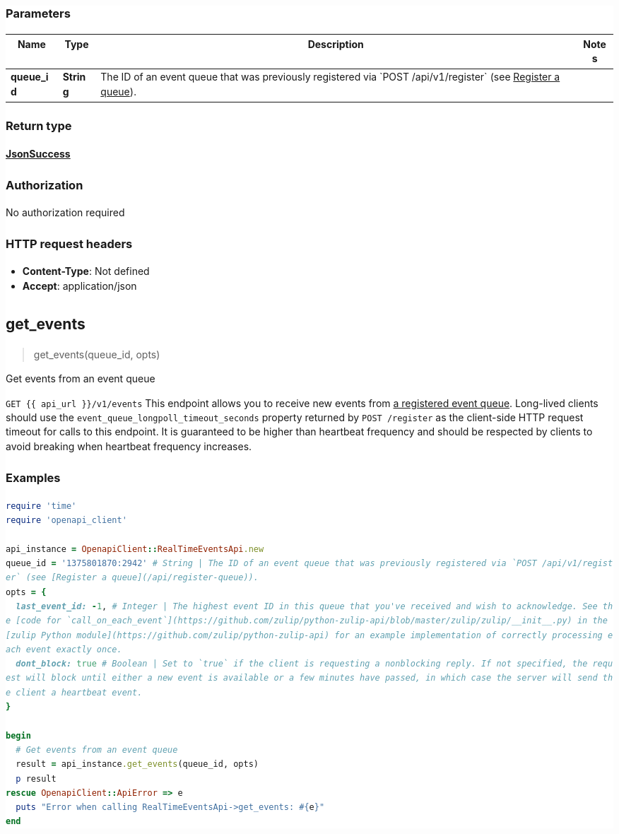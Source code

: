 ### Parameters

| Name | Type | Description | Notes |
| ---- | ---- | ----------- | ----- |
| **queue_id** | **String** | The ID of an event queue that was previously registered via &#x60;POST /api/v1/register&#x60; (see [Register a queue](/api/register-queue)).  |  |

### Return type

[**JsonSuccess**](JsonSuccess.md)

### Authorization

No authorization required

### HTTP request headers

- **Content-Type**: Not defined
- **Accept**: application/json


## get_events

> <JsonSuccessBase> get_events(queue_id, opts)

Get events from an event queue

`GET {{ api_url }}/v1/events`  This endpoint allows you to receive new events from [a registered event queue](/api/register-queue).  Long-lived clients should use the `event_queue_longpoll_timeout_seconds` property returned by `POST /register` as the client-side HTTP request timeout for calls to this endpoint.  It is guaranteed to be higher than heartbeat frequency and should be respected by clients to avoid breaking when heartbeat frequency increases. 

### Examples

```ruby
require 'time'
require 'openapi_client'

api_instance = OpenapiClient::RealTimeEventsApi.new
queue_id = '1375801870:2942' # String | The ID of an event queue that was previously registered via `POST /api/v1/register` (see [Register a queue](/api/register-queue)). 
opts = {
  last_event_id: -1, # Integer | The highest event ID in this queue that you've received and wish to acknowledge. See the [code for `call_on_each_event`](https://github.com/zulip/python-zulip-api/blob/master/zulip/zulip/__init__.py) in the [zulip Python module](https://github.com/zulip/python-zulip-api) for an example implementation of correctly processing each event exactly once. 
  dont_block: true # Boolean | Set to `true` if the client is requesting a nonblocking reply. If not specified, the request will block until either a new event is available or a few minutes have passed, in which case the server will send the client a heartbeat event. 
}

begin
  # Get events from an event queue
  result = api_instance.get_events(queue_id, opts)
  p result
rescue OpenapiClient::ApiError => e
  puts "Error when calling RealTimeEventsApi->get_events: #{e}"
end
```
